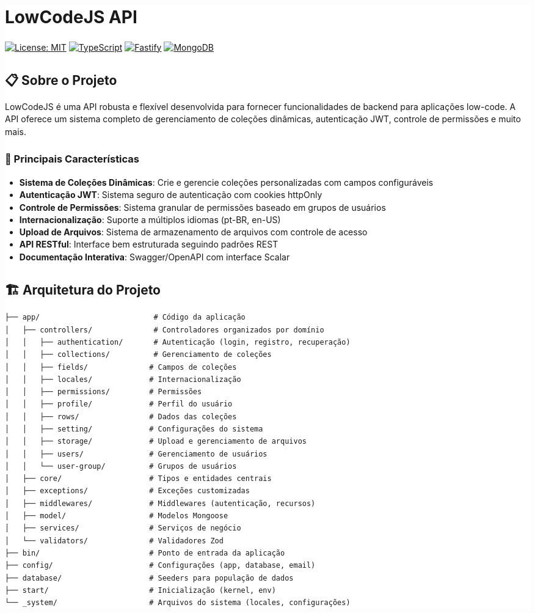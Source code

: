 # LowCodeJS API

[![License: MIT](https://img.shields.io/badge/License-MIT-yellow.svg)](https://opensource.org/licenses/MIT)
[![TypeScript](https://img.shields.io/badge/TypeScript-007ACC?style=flat&logo=typescript&logoColor=white)](https://www.typescriptlang.org/)
[![Fastify](https://img.shields.io/badge/Fastify-000000?style=flat&logo=fastify&logoColor=white)](https://www.fastify.io/)
[![MongoDB](https://img.shields.io/badge/MongoDB-4EA94B?style=flat&logo=mongodb&logoColor=white)](https://www.mongodb.com/)

## 📋 Sobre o Projeto

LowCodeJS é uma API robusta e flexível desenvolvida para fornecer
funcionalidades de backend para aplicações low-code. A API oferece um sistema
completo de gerenciamento de coleções dinâmicas, autenticação JWT, controle de
permissões e muito mais.

### 🎯 Principais Características

- **Sistema de Coleções Dinâmicas**: Crie e gerencie coleções personalizadas com
  campos configuráveis
- **Autenticação JWT**: Sistema seguro de autenticação com cookies httpOnly
- **Controle de Permissões**: Sistema granular de permissões baseado em grupos
  de usuários
- **Internacionalização**: Suporte a múltiplos idiomas (pt-BR, en-US)
- **Upload de Arquivos**: Sistema de armazenamento de arquivos com controle de
  acesso
- **API RESTful**: Interface bem estruturada seguindo padrões REST
- **Documentação Interativa**: Swagger/OpenAPI com interface Scalar

## 🏗️ Arquitetura do Projeto

```
├── app/                          # Código da aplicação
│   ├── controllers/              # Controladores organizados por domínio
│   │   ├── authentication/       # Autenticação (login, registro, recuperação)
│   │   ├── collections/          # Gerenciamento de coleções
│   │   ├── fields/              # Campos de coleções
│   │   ├── locales/             # Internacionalização
│   │   ├── permissions/         # Permissões
│   │   ├── profile/             # Perfil do usuário
│   │   ├── rows/                # Dados das coleções
│   │   ├── setting/             # Configurações do sistema
│   │   ├── storage/             # Upload e gerenciamento de arquivos
│   │   ├── users/               # Gerenciamento de usuários
│   │   └── user-group/          # Grupos de usuários
│   ├── core/                    # Tipos e entidades centrais
│   ├── exceptions/              # Exceções customizadas
│   ├── middlewares/             # Middlewares (autenticação, recursos)
│   ├── model/                   # Modelos Mongoose
│   ├── services/                # Serviços de negócio
│   └── validators/              # Validadores Zod
├── bin/                         # Ponto de entrada da aplicação
├── config/                      # Configurações (app, database, email)
├── database/                    # Seeders para população de dados
├── start/                       # Inicialização (kernel, env)
└── _system/                     # Arquivos do sistema (locales, configurações)
```

